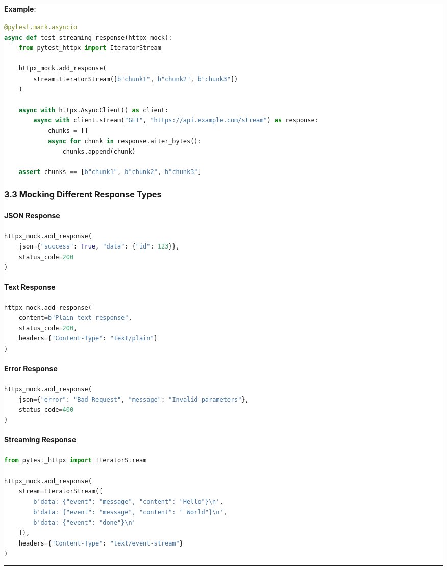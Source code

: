 **Example**:
```python
@pytest.mark.asyncio
async def test_streaming_response(httpx_mock):
    from pytest_httpx import IteratorStream

    httpx_mock.add_response(
        stream=IteratorStream([b"chunk1", b"chunk2", b"chunk3"])
    )

    async with httpx.AsyncClient() as client:
        async with client.stream("GET", "https://api.example.com/stream") as response:
            chunks = []
            async for chunk in response.aiter_bytes():
                chunks.append(chunk)

    assert chunks == [b"chunk1", b"chunk2", b"chunk3"]
```

### 3.3 Mocking Different Response Types

#### JSON Response
```python
httpx_mock.add_response(
    json={"success": True, "data": {"id": 123}},
    status_code=200
)
```

#### Text Response
```python
httpx_mock.add_response(
    content=b"Plain text response",
    status_code=200,
    headers={"Content-Type": "text/plain"}
)
```

#### Error Response
```python
httpx_mock.add_response(
    json={"error": "Bad Request", "message": "Invalid parameters"},
    status_code=400
)
```

#### Streaming Response
```python
from pytest_httpx import IteratorStream

httpx_mock.add_response(
    stream=IteratorStream([
        b'data: {"event": "message", "content": "Hello"}\n',
        b'data: {"event": "message", "content": " World"}\n',
        b'data: {"event": "done"}\n'
    ]),
    headers={"Content-Type": "text/event-stream"}
)
```

---